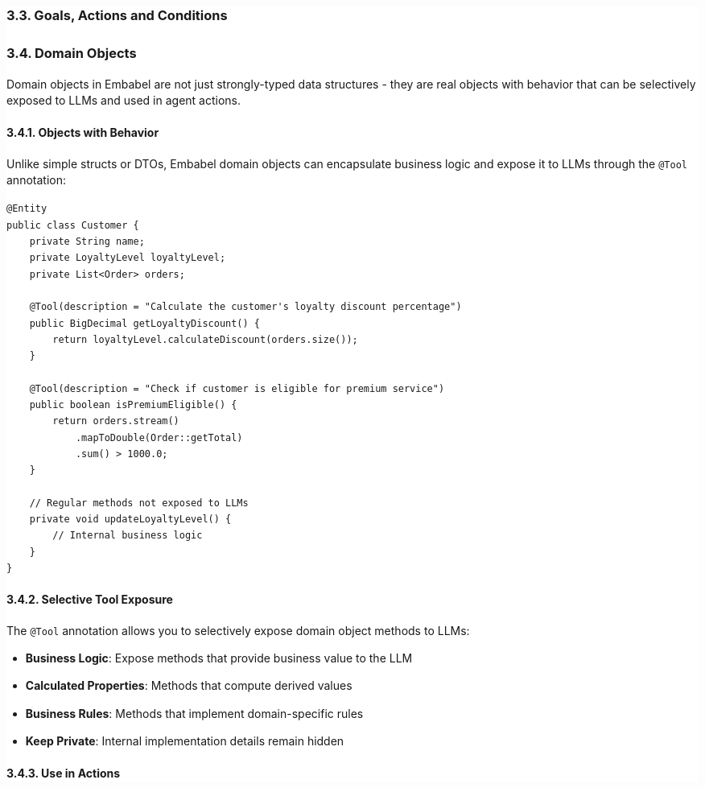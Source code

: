 


### [](#reference.steps)3.3. Goals, Actions and Conditions

### [](#reference.domain)3.4. Domain Objects

Domain objects in Embabel are not just strongly-typed data structures - they are real objects with behavior that can be selectively exposed to LLMs and used in agent actions.

#### [](#objects-with-behavior)3.4.1. Objects with Behavior

Unlike simple structs or DTOs, Embabel domain objects can encapsulate business logic and expose it to LLMs through the `@Tool` annotation:

```
@Entity
public class Customer {
    private String name;
    private LoyaltyLevel loyaltyLevel;
    private List<Order> orders;

    @Tool(description = "Calculate the customer's loyalty discount percentage")
    public BigDecimal getLoyaltyDiscount() {
        return loyaltyLevel.calculateDiscount(orders.size());
    }

    @Tool(description = "Check if customer is eligible for premium service")
    public boolean isPremiumEligible() {
        return orders.stream()
            .mapToDouble(Order::getTotal)
            .sum() > 1000.0;
    }

    // Regular methods not exposed to LLMs
    private void updateLoyaltyLevel() {
        // Internal business logic
    }
}
```


#### [](#selective-tool-exposure)3.4.2. Selective Tool Exposure

The `@Tool` annotation allows you to selectively expose domain object methods to LLMs:

*   **Business Logic**: Expose methods that provide business value to the LLM

*   **Calculated Properties**: Methods that compute derived values

*   **Business Rules**: Methods that implement domain-specific rules

*   **Keep Private**: Internal implementation details remain hidden


#### [](#use-in-actions)3.4.3. Use in Actions
